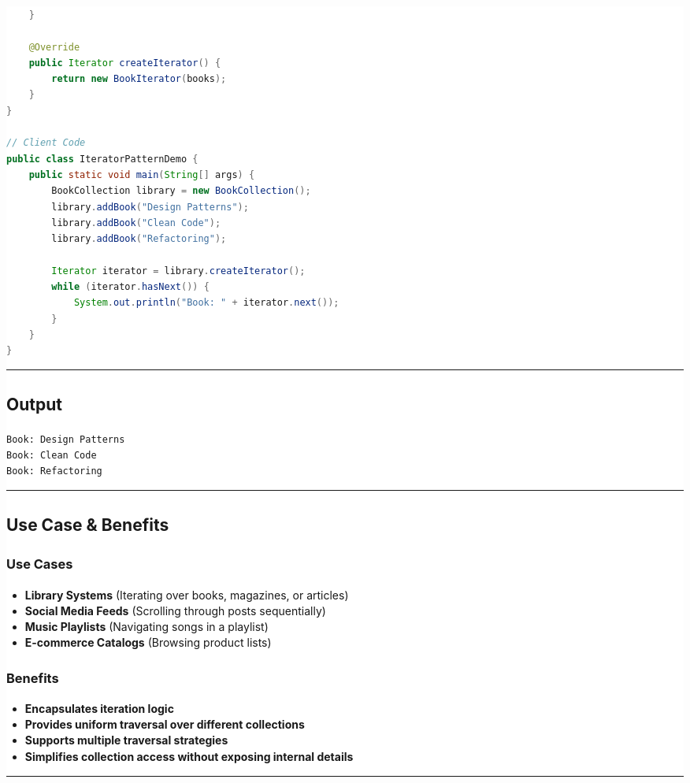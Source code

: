 ```java
    }

    @Override
    public Iterator createIterator() {
        return new BookIterator(books);
    }
}

// Client Code
public class IteratorPatternDemo {
    public static void main(String[] args) {
        BookCollection library = new BookCollection();
        library.addBook("Design Patterns");
        library.addBook("Clean Code");
        library.addBook("Refactoring");

        Iterator iterator = library.createIterator();
        while (iterator.hasNext()) {
            System.out.println("Book: " + iterator.next());
        }
    }
}
```

---

## **Output**
```plaintext
Book: Design Patterns
Book: Clean Code
Book: Refactoring
```

---

## **Use Case & Benefits**
### **Use Cases**
- **Library Systems** (Iterating over books, magazines, or articles)
- **Social Media Feeds** (Scrolling through posts sequentially)
- **Music Playlists** (Navigating songs in a playlist)
- **E-commerce Catalogs** (Browsing product lists)

### **Benefits**
- **Encapsulates iteration logic**
- **Provides uniform traversal over different collections**
- **Supports multiple traversal strategies**
- **Simplifies collection access without exposing internal details**

_________________________________________________________________________________________________________________________________________________
